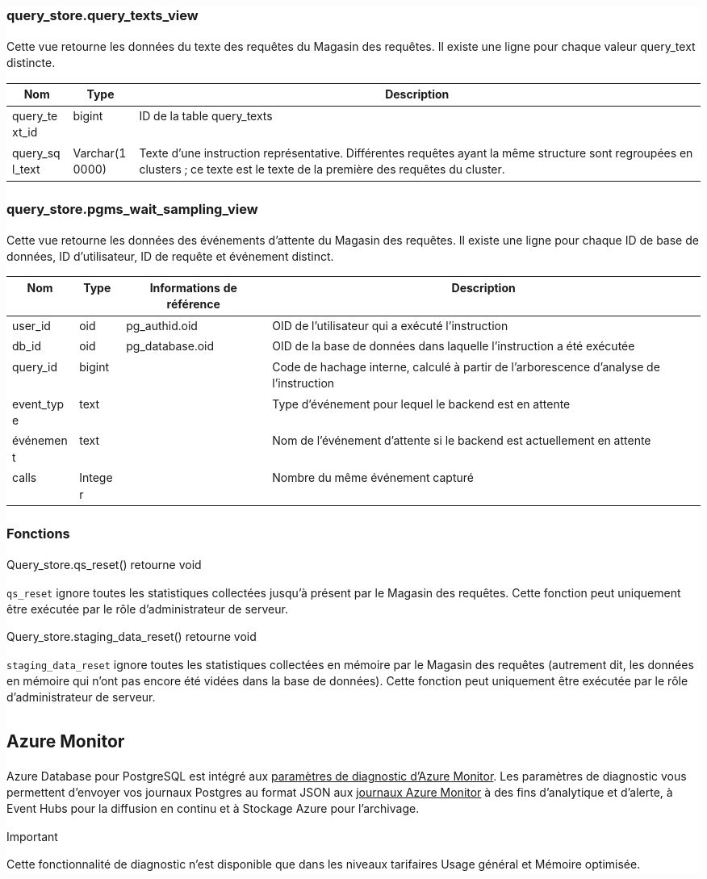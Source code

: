 ### <a name="query_storequery_texts_view"></a>query_store.query_texts_view
Cette vue retourne les données du texte des requêtes du Magasin des requêtes. Il existe une ligne pour chaque valeur query_text distincte.

|**Nom**|  **Type**|   **Description**|
|---|---|---|
|query_text_id  |bigint     |ID de la table query_texts|
|query_sql_text |Varchar(10000)     |Texte d’une instruction représentative. Différentes requêtes ayant la même structure sont regroupées en clusters ; ce texte est le texte de la première des requêtes du cluster.|

### <a name="query_storepgms_wait_sampling_view"></a>query_store.pgms_wait_sampling_view
Cette vue retourne les données des événements d’attente du Magasin des requêtes. Il existe une ligne pour chaque ID de base de données, ID d’utilisateur, ID de requête et événement distinct.

|**Nom**|  **Type**|   **Informations de référence**| **Description**|
|---|---|---|---|
|user_id    |oid    |pg_authid.oid  |OID de l’utilisateur qui a exécuté l’instruction|
|db_id  |oid    |pg_database.oid    |OID de la base de données dans laquelle l’instruction a été exécutée|
|query_id   |bigint     ||Code de hachage interne, calculé à partir de l’arborescence d’analyse de l’instruction|
|event_type |text       ||Type d’événement pour lequel le backend est en attente|
|événement  |text       ||Nom de l’événement d’attente si le backend est actuellement en attente|
|calls  |Integer        ||Nombre du même événement capturé|


### <a name="functions"></a>Fonctions
Query_store.qs_reset() retourne void

`qs_reset` ignore toutes les statistiques collectées jusqu’à présent par le Magasin des requêtes. Cette fonction peut uniquement être exécutée par le rôle d’administrateur de serveur.

Query_store.staging_data_reset() retourne void

`staging_data_reset` ignore toutes les statistiques collectées en mémoire par le Magasin des requêtes (autrement dit, les données en mémoire qui n’ont pas encore été vidées dans la base de données). Cette fonction peut uniquement être exécutée par le rôle d’administrateur de serveur.


## <a name="azure-monitor"></a>Azure Monitor
Azure Database pour PostgreSQL est intégré aux [paramètres de diagnostic d’Azure Monitor](../azure-monitor/platform/diagnostic-settings.md). Les paramètres de diagnostic vous permettent d’envoyer vos journaux Postgres au format JSON aux [journaux Azure Monitor](../azure-monitor/log-query/log-query-overview.md) à des fins d’analytique et d’alerte, à Event Hubs pour la diffusion en continu et à Stockage Azure pour l’archivage.

>[!IMPORTANT]
> Cette fonctionnalité de diagnostic n’est disponible que dans les niveaux tarifaires Usage général et Mémoire optimisée.
